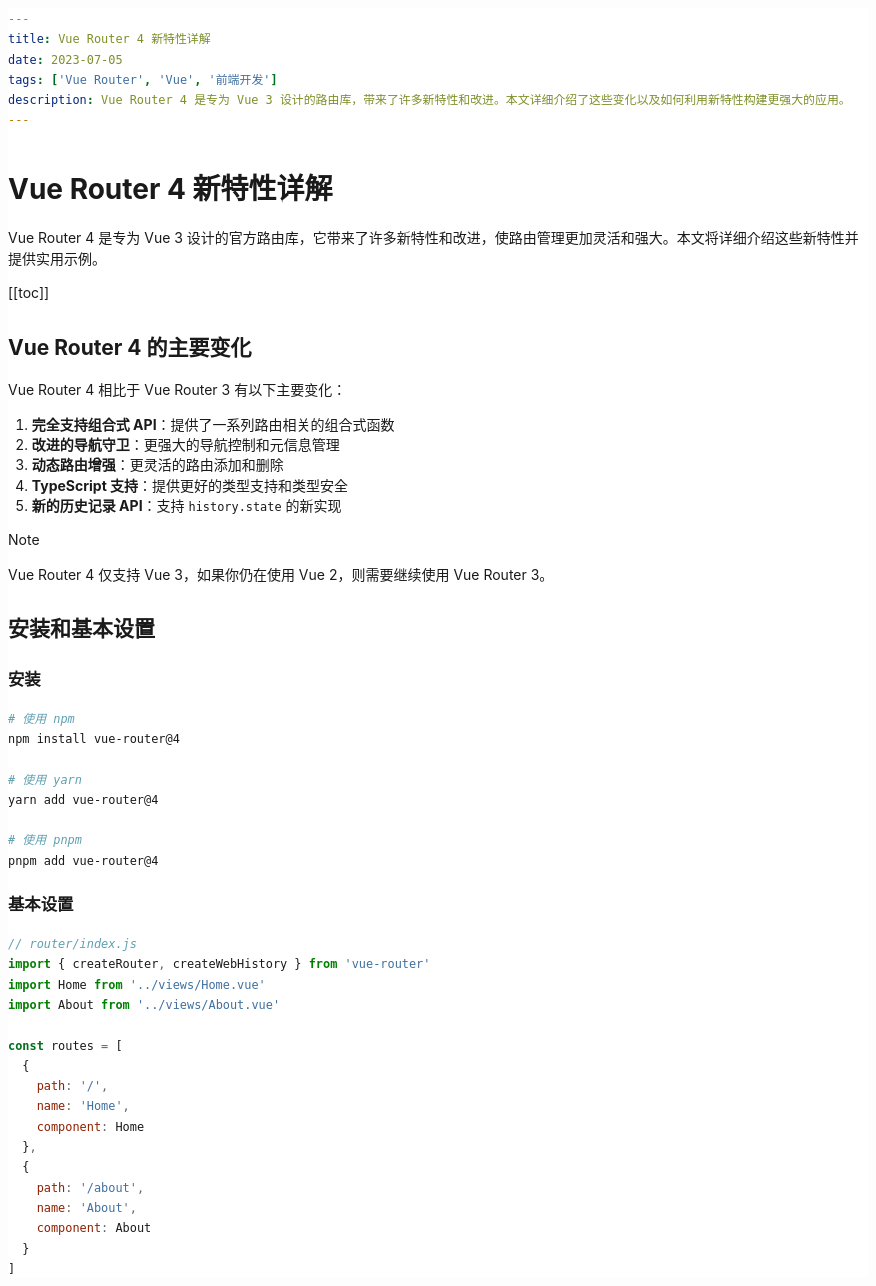 ```yaml
---
title: Vue Router 4 新特性详解
date: 2023-07-05
tags: ['Vue Router', 'Vue', '前端开发']
description: Vue Router 4 是专为 Vue 3 设计的路由库，带来了许多新特性和改进。本文详细介绍了这些变化以及如何利用新特性构建更强大的应用。
---
```


# Vue Router 4 新特性详解

Vue Router 4 是专为 Vue 3 设计的官方路由库，它带来了许多新特性和改进，使路由管理更加灵活和强大。本文将详细介绍这些新特性并提供实用示例。

[[toc]]

## Vue Router 4 的主要变化

Vue Router 4 相比于 Vue Router 3 有以下主要变化：

1. **完全支持组合式 API**：提供了一系列路由相关的组合式函数
2. **改进的导航守卫**：更强大的导航控制和元信息管理
3. **动态路由增强**：更灵活的路由添加和删除
4. **TypeScript 支持**：提供更好的类型支持和类型安全
5. **新的历史记录 API**：支持 `history.state` 的新实现

> [!NOTE]
> Vue Router 4 仅支持 Vue 3，如果你仍在使用 Vue 2，则需要继续使用 Vue Router 3。

## 安装和基本设置

### 安装

```bash
# 使用 npm
npm install vue-router@4

# 使用 yarn
yarn add vue-router@4

# 使用 pnpm
pnpm add vue-router@4
```

### 基本设置

```javascript
// router/index.js
import { createRouter, createWebHistory } from 'vue-router'
import Home from '../views/Home.vue'
import About from '../views/About.vue'

const routes = [
  {
    path: '/',
    name: 'Home',
    component: Home
  },
  {
    path: '/about',
    name: 'About',
    component: About
  }
]

```